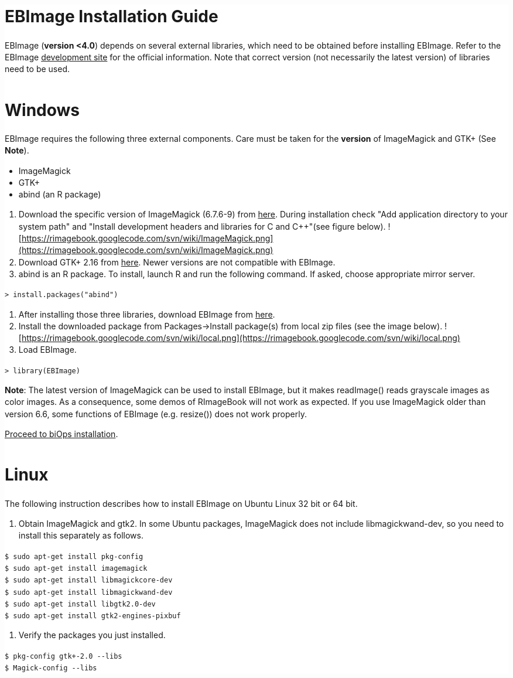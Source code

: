 # EBImage Installation Guide #
EBImage (**version <4.0**) depends on several external libraries, which need to be obtained before installing EBImage. Refer to the EBImage [development site](http://www.bioconductor.org/packages/devel/bioc/html/EBImage.html) for the official information. Note that correct version (not necessarily the latest version) of libraries need to be used.

# Windows #
EBImage requires the following three external components. Care must be taken for the **version** of ImageMagick and GTK+ (See **Note**).
  * ImageMagick
  * GTK+
  * abind (an R package)

  1. Download the specific version of ImageMagick (6.7.6-9) from [here](https://rimagebook.googlecode.com/files/ImageMagick-6.7.6-9-Q16-windows-dll.exe). During installation check "Add application directory to your system path" and "Install development headers and libraries for C and C++"(see figure below). ![https://rimagebook.googlecode.com/svn/wiki/ImageMagick.png](https://rimagebook.googlecode.com/svn/wiki/ImageMagick.png)
  1. Download GTK+ 2.16 from [here](https://rimagebook.googlecode.com/files/gtk2-runtime-2.16.6-2010-05-12-ash.exe). Newer versions are not compatible with EBImage.
  1. abind is an R package. To install, launch R and run the following command. If asked, choose appropriate mirror server.
```
> install.packages("abind")
```
  1. After installing those three libraries, download EBImage from [here](http://www.bioconductor.org/packages/2.10/bioc/bin/windows/contrib/2.15/EBImage_3.12.0.zip).
  1. Install the downloaded package from Packages->Install package(s) from local zip files (see the image below).
![https://rimagebook.googlecode.com/svn/wiki/local.png](https://rimagebook.googlecode.com/svn/wiki/local.png)
  1. Load EBImage.
```
> library(EBImage)
```

**Note**: The latest version of ImageMagick can be used to install EBImage, but it makes readImage() reads grayscale images as color images. As a consequence, some demos of RImageBook will not work as expected. If you use ImageMagick older than version 6.6, some functions of EBImage (e.g. resize()) does not work properly.

[Proceed to biOps installation](https://code.google.com/p/rimagebook/wiki/biOpsInstallationEn#Windows).

# Linux #
The following instruction describes how to install EBImage on Ubuntu Linux 32 bit or 64 bit.

  1. Obtain ImageMagick and gtk2. In some Ubuntu packages, ImageMagick does not include libmagickwand-dev, so you need to install this separately as follows.
```
$ sudo apt-get install pkg-config
$ sudo apt-get install imagemagick
$ sudo apt-get install libmagickcore-dev
$ sudo apt-get install libmagickwand-dev
$ sudo apt-get install libgtk2.0-dev
$ sudo apt-get install gtk2-engines-pixbuf
```
  1. Verify the packages you just installed.
```
$ pkg-config gtk+-2.0 --libs
$ Magick-config --libs
```